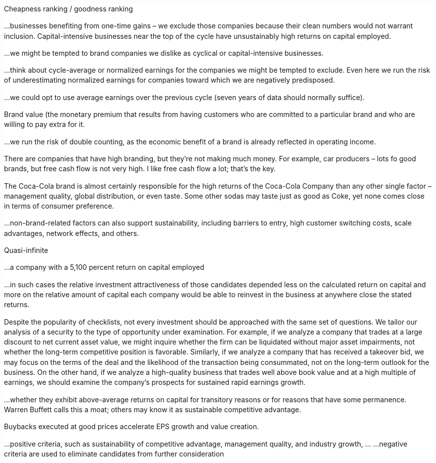 Cheapness ranking / goodness ranking

…businesses benefiting from one-time gains – we exclude those companies because their clean numbers would not warrant inclusion. Capital-intensive businesses near the top of the cycle have unsustainably high returns on capital employed.

…we might be tempted to brand companies we dislike as cyclical or capital-intensive businesses.

…think about cycle-average or normalized earnings for the companies we might be tempted to exclude.
Even here we run the risk of underestimating normalized earnings for companies toward which we are negatively predisposed.

…we could opt to use average earnings over the previous cycle (seven years of data should normally suffice).

Brand value (the monetary premium that results from having customers who are committed to a particular brand and who are willing to pay extra for it.

…we run the risk of double counting, as the economic benefit of a brand is already reflected in operating income.

There are companies that have high branding, but they’re not making much money. For example, car producers – lots fo good brands, but free cash flow is not very high. I like free cash flow a lot; that’s the key.

The Coca-Cola brand is almost certainly responsible for the high returns of the Coca-Cola Company than any other single factor – management quality, global distribution, or even taste. Some other sodas may taste just as good as Coke, yet none comes close in terms of consumer preference.

…non-brand-related factors can also support sustainability, including barriers to entry, high customer switching costs, scale advantages, network effects, and others.

Quasi-infinite

…a company with a 5,100 percent return on capital employed

…in such cases the relative investment attractiveness of those candidates depended less on the calculated return on capital and more on the relative amount of capital each company would be able to reinvest in the business at anywhere close the stated returns.

Despite the popularity of checklists, not every investment should be approached with the same set of questions. We tailor our analysis of a security to the type of opportunity under examination. For example, if we analyze a company that trades at a large discount to net current asset value, we might inquire whether the firm can be liquidated without major asset impairments, not whether the long-term competitive position is favorable. Similarly, if we analyze a company that has received a takeover bid, we may focus on the terms of the deal and the likelihood of the transaction being consummated, not on the long-term outlook for the business. On the other hand, if we analyze a high-quality business that trades well above book value and at a high multiple of earnings, we should examine the company’s prospects for sustained rapid earnings growth.

…whether they exhibit above-average returns on capital for transitory reasons or for reasons that have some permanence. Warren Buffett calls this a moat; others may know it as sustainable competitive advantage.

Buybacks executed at good prices accelerate EPS growth and value creation.

…positive criteria, such as sustainability of competitive advantage, management quality, and industry growth, …
…negative criteria are used to eliminate candidates from further consideration
